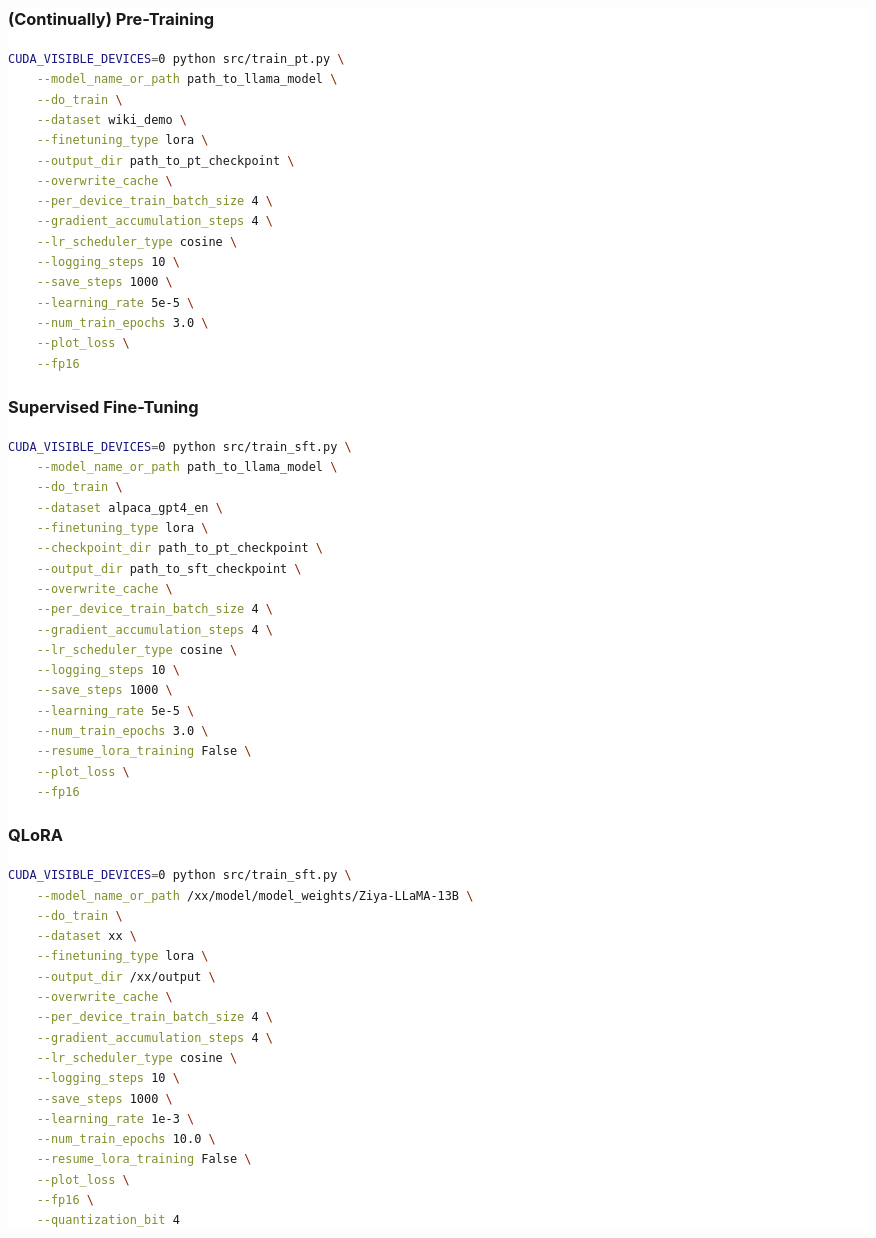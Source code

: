### (Continually) Pre-Training

```bash
CUDA_VISIBLE_DEVICES=0 python src/train_pt.py \
    --model_name_or_path path_to_llama_model \
    --do_train \
    --dataset wiki_demo \
    --finetuning_type lora \
    --output_dir path_to_pt_checkpoint \
    --overwrite_cache \
    --per_device_train_batch_size 4 \
    --gradient_accumulation_steps 4 \
    --lr_scheduler_type cosine \
    --logging_steps 10 \
    --save_steps 1000 \
    --learning_rate 5e-5 \
    --num_train_epochs 3.0 \
    --plot_loss \
    --fp16
```

### Supervised Fine-Tuning

```bash
CUDA_VISIBLE_DEVICES=0 python src/train_sft.py \
    --model_name_or_path path_to_llama_model \
    --do_train \
    --dataset alpaca_gpt4_en \
    --finetuning_type lora \
    --checkpoint_dir path_to_pt_checkpoint \
    --output_dir path_to_sft_checkpoint \
    --overwrite_cache \
    --per_device_train_batch_size 4 \
    --gradient_accumulation_steps 4 \
    --lr_scheduler_type cosine \
    --logging_steps 10 \
    --save_steps 1000 \
    --learning_rate 5e-5 \
    --num_train_epochs 3.0 \
    --resume_lora_training False \
    --plot_loss \
    --fp16
```
### QLoRA
```bash
CUDA_VISIBLE_DEVICES=0 python src/train_sft.py \
    --model_name_or_path /xx/model/model_weights/Ziya-LLaMA-13B \
    --do_train \
    --dataset xx \
    --finetuning_type lora \
    --output_dir /xx/output \
    --overwrite_cache \
    --per_device_train_batch_size 4 \
    --gradient_accumulation_steps 4 \
    --lr_scheduler_type cosine \
    --logging_steps 10 \
    --save_steps 1000 \
    --learning_rate 1e-3 \
    --num_train_epochs 10.0 \
    --resume_lora_training False \
    --plot_loss \
    --fp16 \
    --quantization_bit 4
```